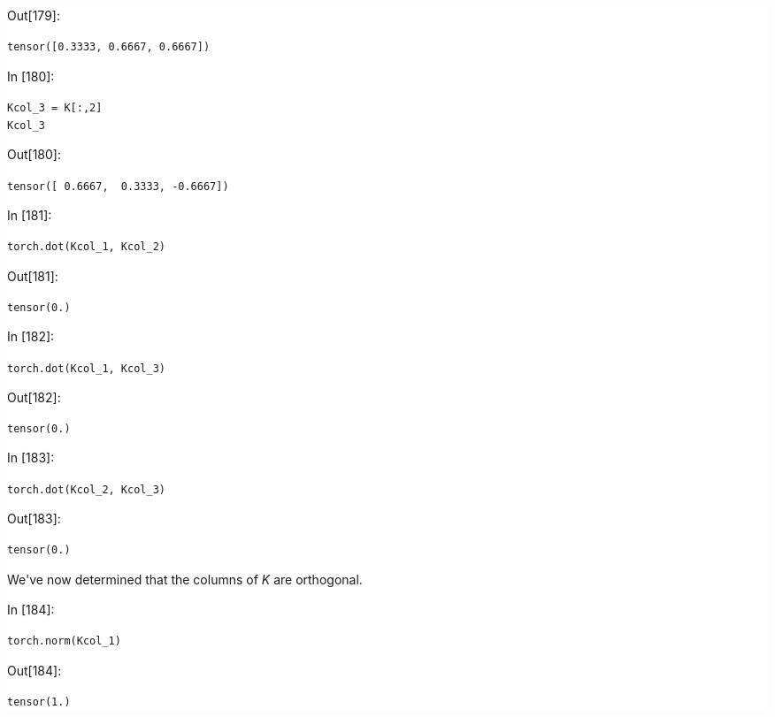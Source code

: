 Out[179]:
```
tensor([0.3333, 0.6667, 0.6667])
```

In [180]:
```
Kcol_3 = K[:,2]
Kcol_3

```

Out[180]:
```
tensor([ 0.6667,  0.3333, -0.6667])
```

In [181]:
```
torch.dot(Kcol_1, Kcol_2)

```

Out[181]:
```
tensor(0.)
```

In [182]:
```
torch.dot(Kcol_1, Kcol_3)

```

Out[182]:
```
tensor(0.)
```

In [183]:
```
torch.dot(Kcol_2, Kcol_3)

```

Out[183]:
```
tensor(0.)
```

We've now determined that the columns of $K$ are orthogonal.

In [184]:
```
torch.norm(Kcol_1)

```

Out[184]:
```
tensor(1.)
```
